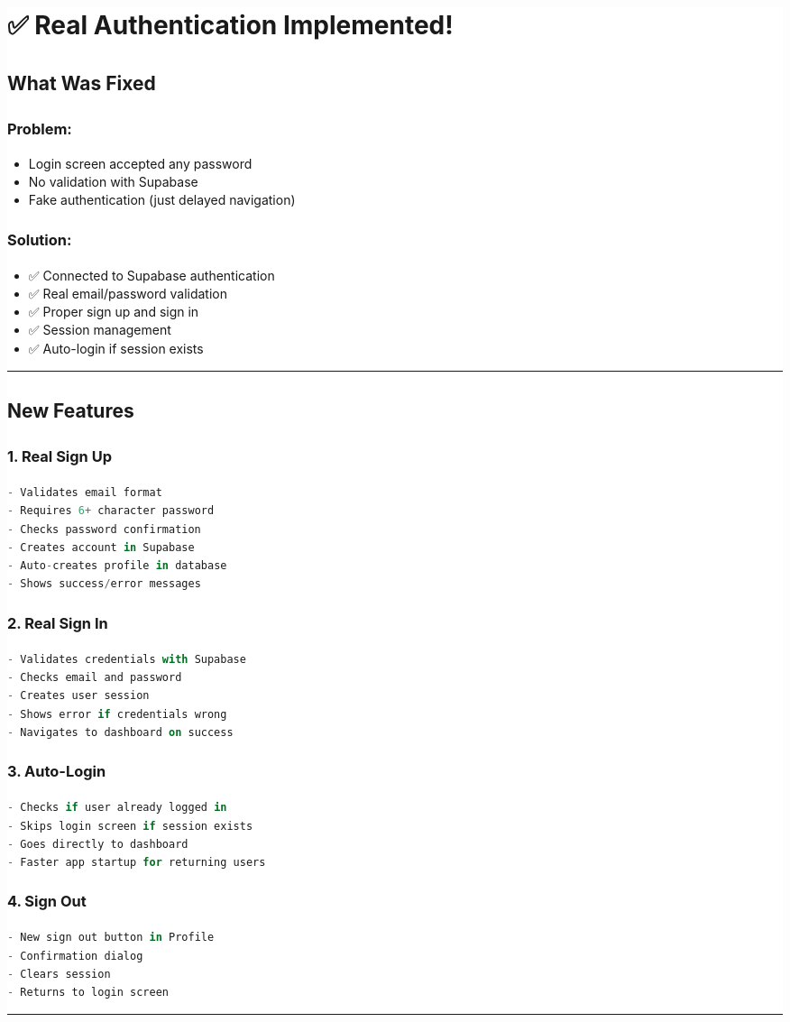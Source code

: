 # ✅ Real Authentication Implemented!

## What Was Fixed

### **Problem:**
- Login screen accepted any password
- No validation with Supabase
- Fake authentication (just delayed navigation)

### **Solution:**
- ✅ Connected to Supabase authentication
- ✅ Real email/password validation
- ✅ Proper sign up and sign in
- ✅ Session management
- ✅ Auto-login if session exists

---

## New Features

### **1. Real Sign Up**
```dart
- Validates email format
- Requires 6+ character password
- Checks password confirmation
- Creates account in Supabase
- Auto-creates profile in database
- Shows success/error messages
```

### **2. Real Sign In**
```dart
- Validates credentials with Supabase
- Checks email and password
- Creates user session
- Shows error if credentials wrong
- Navigates to dashboard on success
```

### **3. Auto-Login**
```dart
- Checks if user already logged in
- Skips login screen if session exists
- Goes directly to dashboard
- Faster app startup for returning users
```

### **4. Sign Out**
```dart
- New sign out button in Profile
- Confirmation dialog
- Clears session
- Returns to login screen
```

---